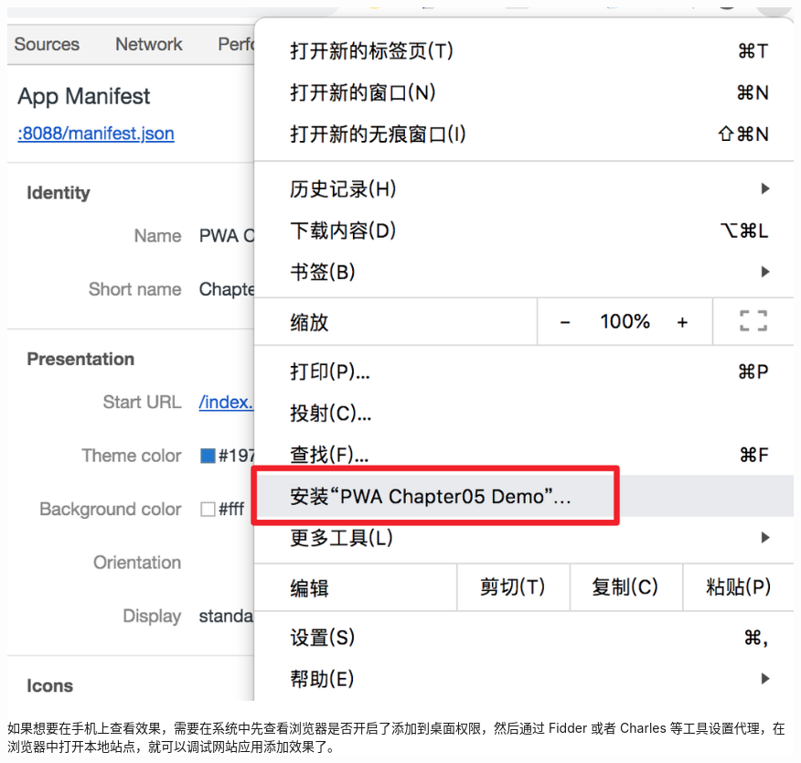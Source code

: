 ![Chrome 安装应用](./img/install-app.jpg)

如果想要在手机上查看效果，需要在系统中先查看浏览器是否开启了添加到桌面权限，然后通过 Fidder 或者 Charles 等工具设置代理，在浏览器中打开本地站点，就可以调试网站应用添加效果了。
